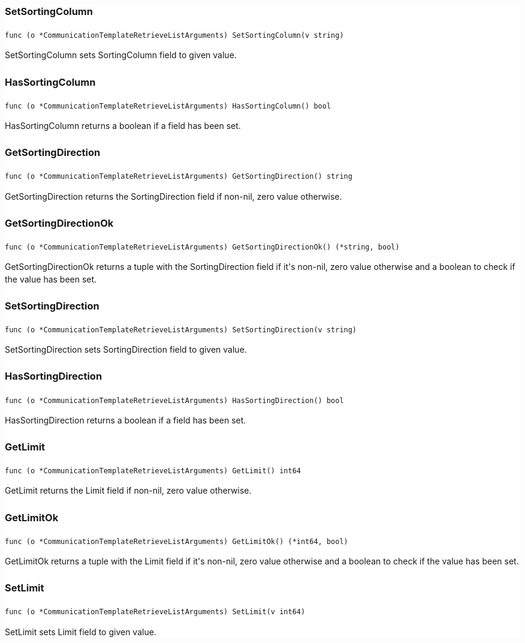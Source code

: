 ### SetSortingColumn

`func (o *CommunicationTemplateRetrieveListArguments) SetSortingColumn(v string)`

SetSortingColumn sets SortingColumn field to given value.

### HasSortingColumn

`func (o *CommunicationTemplateRetrieveListArguments) HasSortingColumn() bool`

HasSortingColumn returns a boolean if a field has been set.

### GetSortingDirection

`func (o *CommunicationTemplateRetrieveListArguments) GetSortingDirection() string`

GetSortingDirection returns the SortingDirection field if non-nil, zero value otherwise.

### GetSortingDirectionOk

`func (o *CommunicationTemplateRetrieveListArguments) GetSortingDirectionOk() (*string, bool)`

GetSortingDirectionOk returns a tuple with the SortingDirection field if it's non-nil, zero value otherwise
and a boolean to check if the value has been set.

### SetSortingDirection

`func (o *CommunicationTemplateRetrieveListArguments) SetSortingDirection(v string)`

SetSortingDirection sets SortingDirection field to given value.

### HasSortingDirection

`func (o *CommunicationTemplateRetrieveListArguments) HasSortingDirection() bool`

HasSortingDirection returns a boolean if a field has been set.

### GetLimit

`func (o *CommunicationTemplateRetrieveListArguments) GetLimit() int64`

GetLimit returns the Limit field if non-nil, zero value otherwise.

### GetLimitOk

`func (o *CommunicationTemplateRetrieveListArguments) GetLimitOk() (*int64, bool)`

GetLimitOk returns a tuple with the Limit field if it's non-nil, zero value otherwise
and a boolean to check if the value has been set.

### SetLimit

`func (o *CommunicationTemplateRetrieveListArguments) SetLimit(v int64)`

SetLimit sets Limit field to given value.
